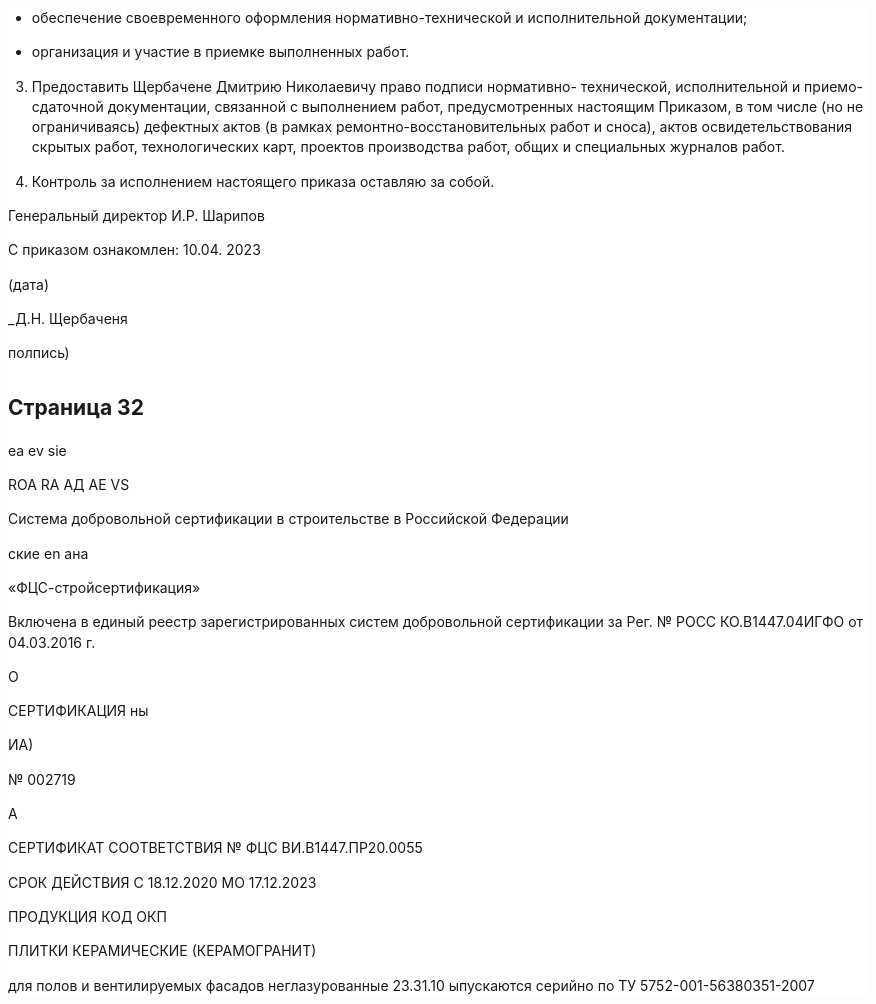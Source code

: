 - обеспечение своевременного оформления нормативно-технической и
исполнительной документации;

- организация и участие в приемке выполненных работ.

3. Предоставить Щербачене Дмитрию Николаевичу право подписи нормативно-
технической, исполнительной и приемо-сдаточной документации, связанной с
выполнением работ, предусмотренных настоящим Приказом, в том числе (но не
ограничиваясь) дефектных актов (в рамках ремонтно-восстановительных работ
и сноса), актов освидетельствования скрытых работ, технологических карт,
проектов производства работ, общих и специальных журналов работ.

4. Контроль за исполнением настоящего приказа оставляю за собой.

Генеральный директор И.Р. Шарипов

С приказом ознакомлен: 10.04. 2023

(дата)

_Д.Н. Щербаченя

полпись)


## Страница 32

ea ev sie

ROA RA АД AE VS

Система добровольной сертификации
в строительстве в Российской Федерации

ские en ана

«ФЦС-стройсертификация»

Включена в единый реестр зарегистрированных систем добровольной сертификации
за Рег. № РОСС КО.В1447.04ИГФО от 04.03.2016 г.

О

СЕРТИФИКАЦИЯ
ны

ИА)

№ 002719

А

СЕРТИФИКАТ СООТВЕТСТВИЯ
№ ФЦС ВИ.В1447.ПР20.0055

СРОК ДЕЙСТВИЯ С 18.12.2020 MO 17.12.2023

ПРОДУКЦИЯ КОД ОКП

ПЛИТКИ КЕРАМИЧЕСКИЕ (КЕРАМОГРАНИТ)

для полов и вентилируемых фасадов неглазурованные 23.31.10
ыпускаются серийно по ТУ 5752-001-56380351-2007
